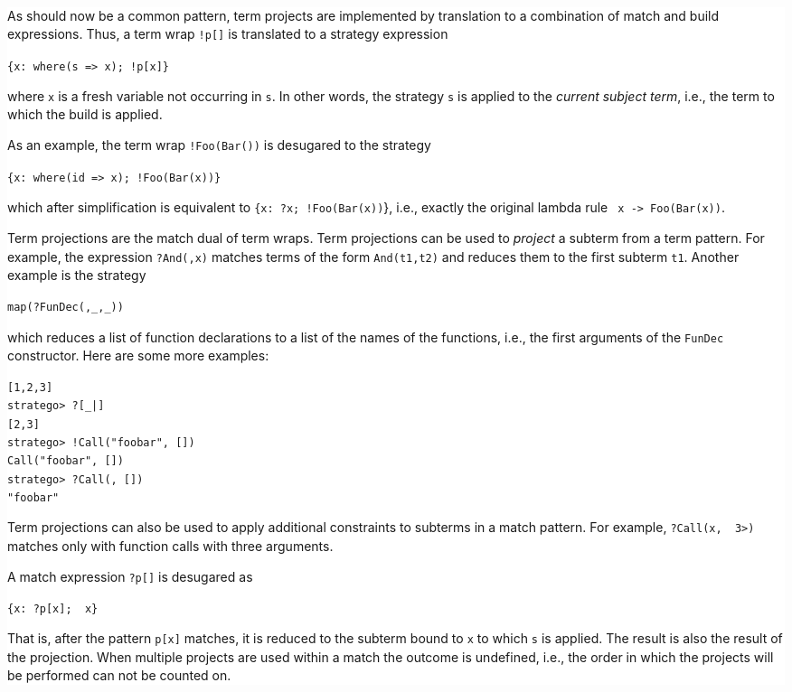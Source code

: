 As should now be a common pattern, term projects are implemented by translation to a combination of match and build expressions. Thus, a term wrap `!p[]` is translated to a strategy expression

    {x: where(s => x); !p[x]}

where `x` is a fresh variable not occurring in `s`. In other words, the strategy `s` is applied to the _current subject term_, i.e., the term to which the build is applied.

As an example, the term wrap `!Foo(Bar())` is desugared to the strategy

    {x: where(id => x); !Foo(Bar(x))}

which after simplification is equivalent to `{x: ?x; !Foo(Bar(x))`}, i.e., exactly the original lambda rule ` x -> Foo(Bar(x))`.

Term projections are the match dual of term wraps. Term projections can be used to _project_ a subterm from a term pattern. For example, the expression `?And(,x)` matches terms of the form `And(t1,t2)` and reduces them to the first subterm `t1`. Another example is the strategy

    map(?FunDec(,_,_))

which reduces a list of function declarations to a list of the names of the functions, i.e., the first arguments of the `FunDec` constructor. Here are some more examples:

    [1,2,3]
    stratego> ?[_|]
    [2,3]
    stratego> !Call("foobar", [])
    Call("foobar", [])
    stratego> ?Call(, [])
    "foobar"

Term projections can also be used to apply additional constraints to subterms in a match pattern. For example, `?Call(x,  3>)` matches only with function calls with three arguments.

A match expression `?p[]` is desugared as

    {x: ?p[x];  x}

That is, after the pattern `p[x]` matches, it is reduced to the subterm bound to `x` to which `s` is applied. The result is also the result of the projection. When multiple projects are used within a match the outcome is undefined, i.e., the order in which the projects will be performed can not be counted on.

[1]: stratego-strategy-combinators.html "Chapter"
  
